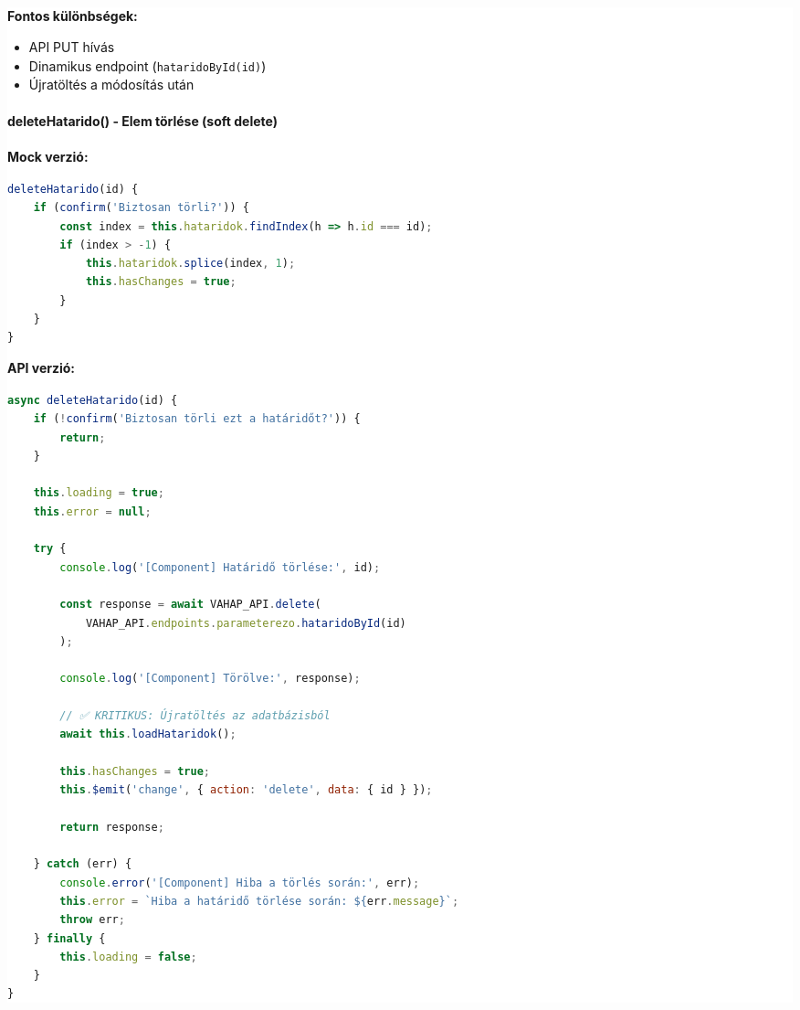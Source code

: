 **Fontos különbségek:**
- API PUT hívás
- Dinamikus endpoint (`hataridoById(id)`)
- Újratöltés a módosítás után

#### deleteHatarido() - Elem törlése (soft delete)

**Mock verzió:**
```javascript
deleteHatarido(id) {
    if (confirm('Biztosan törli?')) {
        const index = this.hataridok.findIndex(h => h.id === id);
        if (index > -1) {
            this.hataridok.splice(index, 1);
            this.hasChanges = true;
        }
    }
}
```

**API verzió:**
```javascript
async deleteHatarido(id) {
    if (!confirm('Biztosan törli ezt a határidőt?')) {
        return;
    }

    this.loading = true;
    this.error = null;

    try {
        console.log('[Component] Határidő törlése:', id);

        const response = await VAHAP_API.delete(
            VAHAP_API.endpoints.parameterezo.hataridoById(id)
        );

        console.log('[Component] Törölve:', response);

        // ✅ KRITIKUS: Újratöltés az adatbázisból
        await this.loadHataridok();

        this.hasChanges = true;
        this.$emit('change', { action: 'delete', data: { id } });

        return response;

    } catch (err) {
        console.error('[Component] Hiba a törlés során:', err);
        this.error = `Hiba a határidő törlése során: ${err.message}`;
        throw err;
    } finally {
        this.loading = false;
    }
}
```

